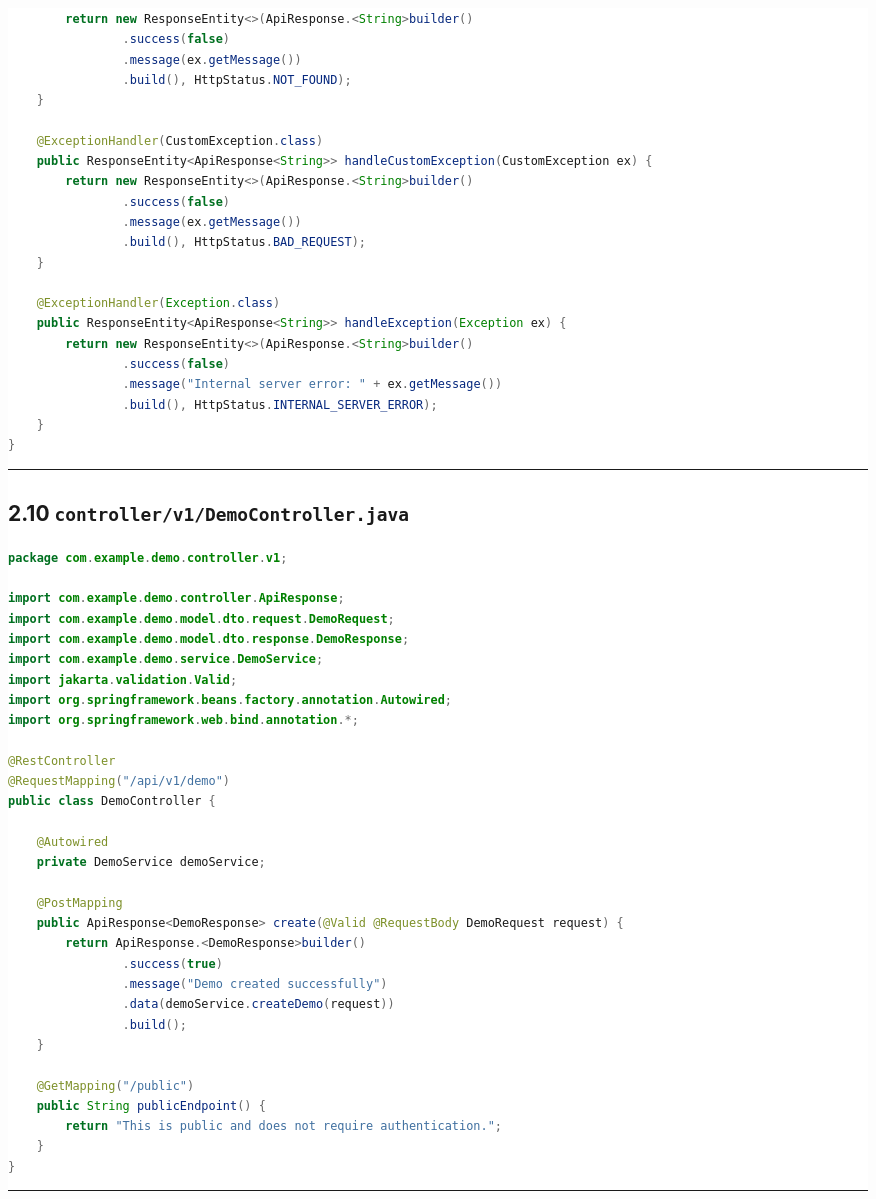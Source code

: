 ```java
        return new ResponseEntity<>(ApiResponse.<String>builder()
                .success(false)
                .message(ex.getMessage())
                .build(), HttpStatus.NOT_FOUND);
    }

    @ExceptionHandler(CustomException.class)
    public ResponseEntity<ApiResponse<String>> handleCustomException(CustomException ex) {
        return new ResponseEntity<>(ApiResponse.<String>builder()
                .success(false)
                .message(ex.getMessage())
                .build(), HttpStatus.BAD_REQUEST);
    }

    @ExceptionHandler(Exception.class)
    public ResponseEntity<ApiResponse<String>> handleException(Exception ex) {
        return new ResponseEntity<>(ApiResponse.<String>builder()
                .success(false)
                .message("Internal server error: " + ex.getMessage())
                .build(), HttpStatus.INTERNAL_SERVER_ERROR);
    }
}
```

---

## 2.10 `controller/v1/DemoController.java`

```java
package com.example.demo.controller.v1;

import com.example.demo.controller.ApiResponse;
import com.example.demo.model.dto.request.DemoRequest;
import com.example.demo.model.dto.response.DemoResponse;
import com.example.demo.service.DemoService;
import jakarta.validation.Valid;
import org.springframework.beans.factory.annotation.Autowired;
import org.springframework.web.bind.annotation.*;

@RestController
@RequestMapping("/api/v1/demo")
public class DemoController {

    @Autowired
    private DemoService demoService;

    @PostMapping
    public ApiResponse<DemoResponse> create(@Valid @RequestBody DemoRequest request) {
        return ApiResponse.<DemoResponse>builder()
                .success(true)
                .message("Demo created successfully")
                .data(demoService.createDemo(request))
                .build();
    }

    @GetMapping("/public")
    public String publicEndpoint() {
        return "This is public and does not require authentication.";
    }
}
```

---